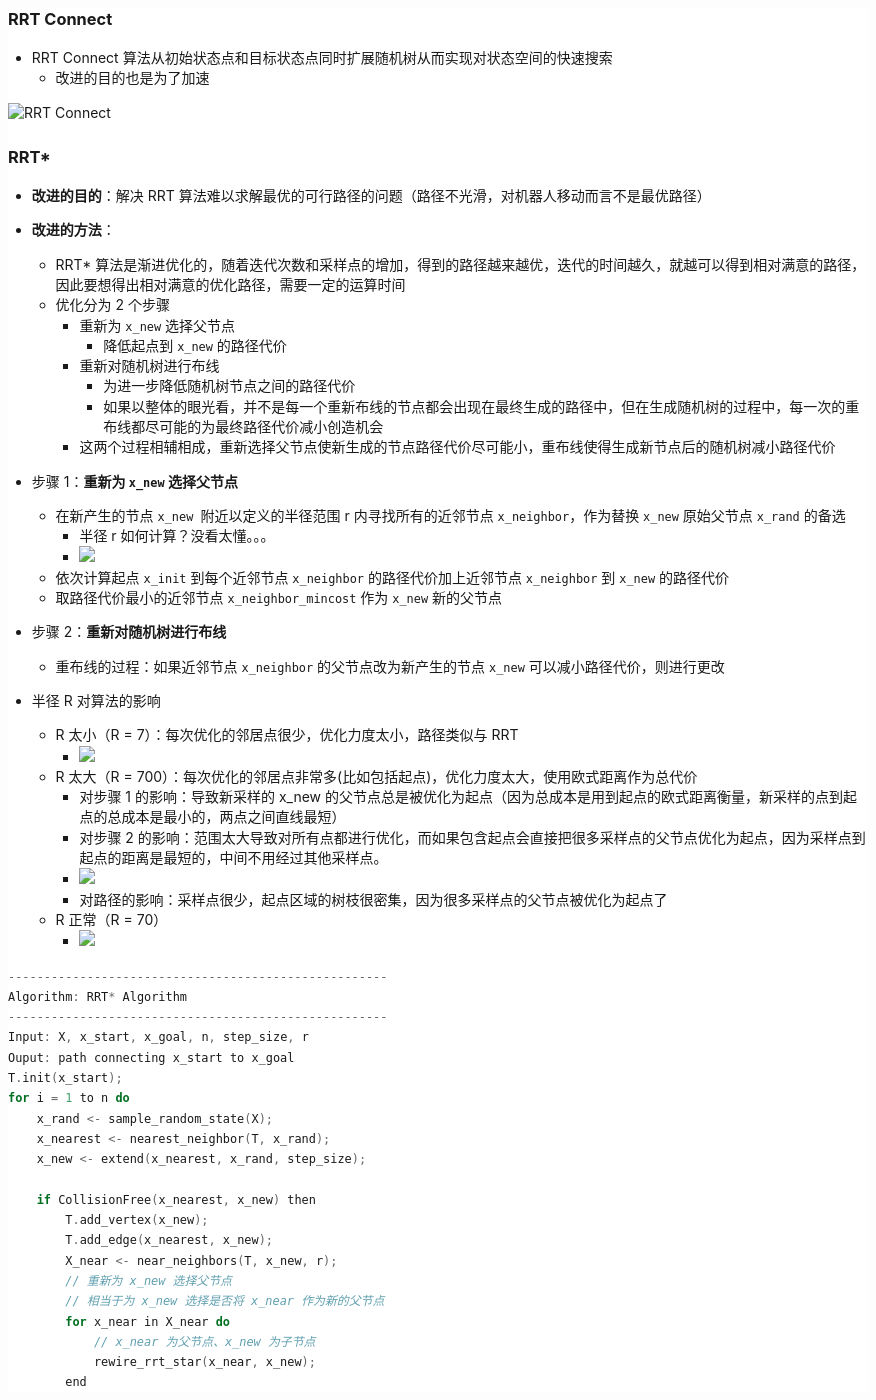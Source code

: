 

### RRT Connect

- RRT Connect 算法从初始状态点和目标状态点同时扩展随机树从而实现对状态空间的快速搜索
  - 改进的目的也是为了加速

![RRT Connect](https://github.com/zhm-real/PathPlanning/raw/master/Sampling_based_Planning/gif/RRT_CONNECT_2D.gif)

### RRT*



- **改进的目的**：解决 RRT 算法难以求解最优的可行路径的问题（路径不光滑，对机器人移动而言不是最优路径）
- **改进的方法**：

  - RRT* 算法是渐进优化的，随着迭代次数和采样点的增加，得到的路径越来越优，迭代的时间越久，就越可以得到相对满意的路径，因此要想得出相对满意的优化路径，需要一定的运算时间
  - 优化分为 2 个步骤
    - 重新为 `x_new` 选择父节点
      - 降低起点到 `x_new` 的路径代价
    - 重新对随机树进行布线
      - 为进一步降低随机树节点之间的路径代价
      - 如果以整体的眼光看，并不是每一个重新布线的节点都会出现在最终生成的路径中，但在生成随机树的过程中，每一次的重布线都尽可能的为最终路径代价减小创造机会
    - 这两个过程相辅相成，重新选择父节点使新生成的节点路径代价尽可能小，重布线使得生成新节点后的随机树减小路径代价
- 步骤 1：**重新为 `x_new` 选择父节点**

  - 在新产生的节点 `x_new `附近以定义的半径范围 r 内寻找所有的近邻节点 `x_neighbor`，作为替换 `x_new` 原始父节点 `x_rand` 的备选
    - 半径 r 如何计算？没看太懂。。。
    - ![](https://dlonng.oss-cn-shenzhen.aliyuncs.com/blog/20210413202410.png)
  - 依次计算起点 `x_init` 到每个近邻节点  `x_neighbor` 的路径代价加上近邻节点 `x_neighbor` 到 `x_new` 的路径代价
  - 取路径代价最小的近邻节点 `x_neighbor_mincost` 作为 `x_new` 新的父节点
- 步骤 2：**重新对随机树进行布线**

  - 重布线的过程：如果近邻节点 `x_neighbor` 的父节点改为新产生的节点 `x_new` 可以减小路径代价，则进行更改
- 半径 R 对算法的影响
  - R 太小（R = 7）：每次优化的邻居点很少，优化力度太小，路径类似与 RRT
    - ![](https://dlonng.oss-cn-shenzhen.aliyuncs.com/blog/r_7.png)
  - R 太大（R = 700）：每次优化的邻居点非常多(比如包括起点)，优化力度太大，使用欧式距离作为总代价
    - 对步骤 1 的影响：导致新采样的 x_new 的父节点总是被优化为起点（因为总成本是用到起点的欧式距离衡量，新采样的点到起点的总成本是最小的，两点之间直线最短）
    - 对步骤 2 的影响：范围太大导致对所有点都进行优化，而如果包含起点会直接把很多采样点的父节点优化为起点，因为采样点到起点的距离是最短的，中间不用经过其他采样点。
    - ![](https://dlonng.oss-cn-shenzhen.aliyuncs.com/blog/r_700.png)
    - 对路径的影响：采样点很少，起点区域的树枝很密集，因为很多采样点的父节点被优化为起点了
  - R 正常（R = 70）
    - ![](https://dlonng.oss-cn-shenzhen.aliyuncs.com/blog/r_70.png)


```c
-----------------------------------------------------
Algorithm: RRT* Algorithm
-----------------------------------------------------
Input: X, x_start, x_goal, n, step_size, r
Ouput: path connecting x_start to x_goal
T.init(x_start);
for i = 1 to n do
    x_rand <- sample_random_state(X);
    x_nearest <- nearest_neighbor(T, x_rand);
    x_new <- extend(x_nearest, x_rand, step_size);

    if CollisionFree(x_nearest, x_new) then
        T.add_vertex(x_new);
        T.add_edge(x_nearest, x_new);
        X_near <- near_neighbors(T, x_new, r);
        // 重新为 x_new 选择父节点
        // 相当于为 x_new 选择是否将 x_near 作为新的父节点
        for x_near in X_near do
            // x_near 为父节点、x_new 为子节点
            rewire_rrt_star(x_near, x_new);
        end
```